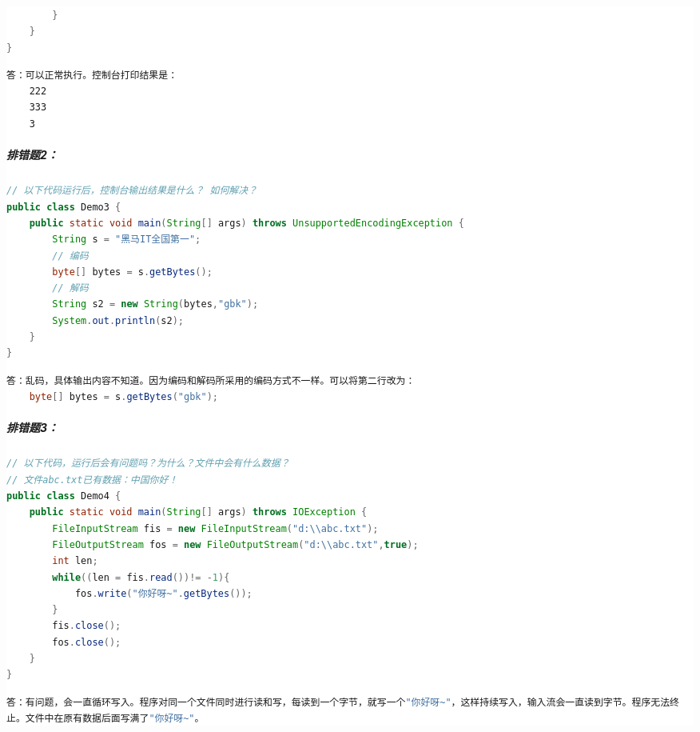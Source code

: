 ```java
        }
    }
}
```

```tex
答：可以正常执行。控制台打印结果是：
    222
    333
    3
```

##### 排错题2：

```java
// 以下代码运行后，控制台输出结果是什么？ 如何解决？
public class Demo3 {
    public static void main(String[] args) throws UnsupportedEncodingException {
        String s = "黑马IT全国第一";
        // 编码
        byte[] bytes = s.getBytes();
        // 解码
        String s2 = new String(bytes,"gbk");
        System.out.println(s2);
    }
}
```

```java
答：乱码，具体输出内容不知道。因为编码和解码所采用的编码方式不一样。可以将第二行改为：
    byte[] bytes = s.getBytes("gbk");
```

##### 排错题3：

```java
// 以下代码，运行后会有问题吗？为什么？文件中会有什么数据？
// 文件abc.txt已有数据：中国你好！
public class Demo4 {
    public static void main(String[] args) throws IOException {
        FileInputStream fis = new FileInputStream("d:\\abc.txt");
        FileOutputStream fos = new FileOutputStream("d:\\abc.txt",true);
        int len;
        while((len = fis.read())!= -1){
            fos.write("你好呀~".getBytes());
        }
        fis.close();
        fos.close();
    }
}
```

```java
答：有问题，会一直循环写入。程序对同一个文件同时进行读和写，每读到一个字节，就写一个"你好呀~"，这样持续写入，输入流会一直读到字节。程序无法终止。文件中在原有数据后面写满了"你好呀~"。
```
